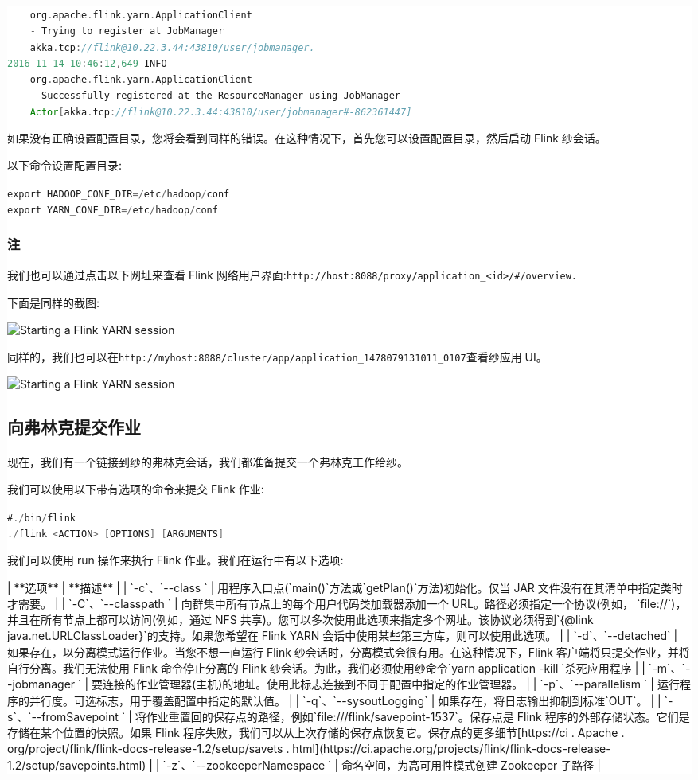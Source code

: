 ```scala
    org.apache.flink.yarn.ApplicationClient                                
    - Trying to register at JobManager 
    akka.tcp://flink@10.22.3.44:43810/user/jobmanager.
2016-11-14 10:46:12,649 INFO  
    org.apache.flink.yarn.ApplicationClient                                
    - Successfully registered at the ResourceManager using JobManager 
    Actor[akka.tcp://flink@10.22.3.44:43810/user/jobmanager#-862361447]

```

如果没有正确设置配置目录，您将会看到同样的错误。在这种情况下，首先您可以设置配置目录，然后启动 Flink 纱会话。

以下命令设置配置目录:

```scala
export HADOOP_CONF_DIR=/etc/hadoop/conf
export YARN_CONF_DIR=/etc/hadoop/conf

```

### 注

我们也可以通过点击以下网址来查看 Flink 网络用户界面:`http://host:8088/proxy/application_<id>/#/overview.`

下面是同样的截图:

![Starting a Flink YARN session](graphics/image_08_003.jpg)

同样的，我们也可以在`http://myhost:8088/cluster/app/application_1478079131011_0107`查看纱应用 UI。

![Starting a Flink YARN session](graphics/image_08_004.jpg)

## 向弗林克提交作业

现在，我们有一个链接到纱的弗林克会话，我们都准备提交一个弗林克工作给纱。

我们可以使用以下带有选项的命令来提交 Flink 作业:

```scala
#./bin/flink
./flink <ACTION> [OPTIONS] [ARGUMENTS]

```

我们可以使用 run 操作来执行 Flink 作业。我们在运行中有以下选项:

<colgroup><col> <col></colgroup> 
| **选项** | **描述** |
| `-c`、`--class <classname>` | 用程序入口点(`main()`方法或`getPlan()`方法)初始化。仅当 JAR 文件没有在其清单中指定类时才需要。 |
| `-C`、`--classpath <url>` | 向群集中所有节点上的每个用户代码类加载器添加一个 URL。路径必须指定一个协议(例如， `file://`)，并且在所有节点上都可以访问(例如，通过 NFS 共享)。您可以多次使用此选项来指定多个网址。该协议必须得到`{@link java.net.URLClassLoader}`的支持。如果您希望在 Flink YARN 会话中使用某些第三方库，则可以使用此选项。 |
| `-d`、`--detached` | 如果存在，以分离模式运行作业。当您不想一直运行 Flink 纱会话时，分离模式会很有用。在这种情况下，Flink 客户端将只提交作业，并将自行分离。我们无法使用 Flink 命令停止分离的 Flink 纱会话。为此，我们必须使用纱命令`yarn application -kill <appId>`杀死应用程序 |
| `-m`、`--jobmanager <host:port>` | 要连接的作业管理器(主机)的地址。使用此标志连接到不同于配置中指定的作业管理器。 |
| `-p`、`--parallelism <parallelism>` | 运行程序的并行度。可选标志，用于覆盖配置中指定的默认值。 |
| `-q`、`--sysoutLogging` | 如果存在，将日志输出抑制到标准`OUT`。 |
| `-s`、`--fromSavepoint <savepointPath>` | 将作业重置回的保存点的路径，例如`file:///flink/savepoint-1537`。保存点是 Flink 程序的外部存储状态。它们是存储在某个位置的快照。如果 Flink 程序失败，我们可以从上次存储的保存点恢复它。保存点的更多细节[https://ci . Apache . org/project/flink/flink-docs-release-1.2/setup/savets . html](https://ci.apache.org/projects/flink/flink-docs-release-1.2/setup/savepoints.html) |
| `-z`、`--zookeeperNamespace <zookeeperNamespace>` | 命名空间，为高可用性模式创建 Zookeeper 子路径 |

